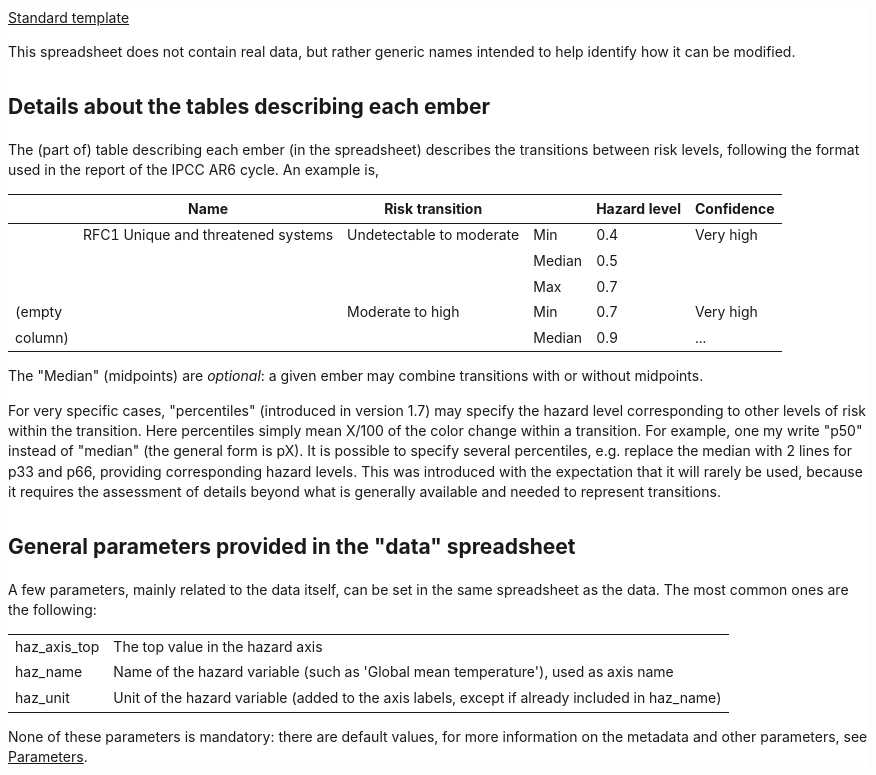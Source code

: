 [Standard template](examples/Basic-template.xlsx)

This spreadsheet does not contain real data, but rather generic names intended to help identify how it can be 
modified. 

## Details about the tables describing each ember

The (part of) table describing each ember (in the spreadsheet) describes the transitions between risk levels, 
following the format used in the report of the IPCC AR6 cycle. An example is,

| &nbsp;  | Name                               | Risk transition          | &nbsp; | Hazard level | Confidence |
|---------|------------------------------------|--------------------------|--------|--------------|------------|
|         | RFC1 Unique and threatened systems | Undetectable to moderate | Min    | 0.4          | Very high  |
|         | &nbsp;                             | &nbsp;                   | Median | 0.5          | &nbsp;     |
|         | &nbsp;                             | &nbsp;                   | Max    | 0.7          | &nbsp;     |
| (empty  | &nbsp;                             | Moderate to high         | Min    | 0.7          | Very high  |
| column) | &nbsp;                             | &nbsp;                   | Median | 0.9          | ...        |

The "Median" (midpoints) are *optional*: a given ember may combine transitions with or without midpoints.

For very specific cases, "percentiles" (introduced in version 1.7) may specify the hazard level corresponding
to other levels of risk within the transition. Here percentiles simply mean X/100 of the color change within a
transition. For example, one my write "p50" instead of "median" (the general form is pX). 
It is possible to specify several percentiles, e.g. replace the median with 2 lines for p33 and p66, providing 
corresponding hazard levels. This was introduced with the expectation that it will rarely be used, because
it requires the assessment of details beyond what is generally available and needed to represent transitions.

## General parameters provided in the "data" spreadsheet

A few parameters, mainly related to the data itself, can be set in the same spreadsheet as the data. 
The most common ones are the following:

|||
|--------------------|---------------------------------------------------------|
|haz_axis_top        | The top value in the hazard axis |
|haz_name            | Name of the hazard variable (such as 'Global mean temperature'), used as axis name |                                                         |
|haz_unit            | Unit of the hazard variable (added to the axis labels, except if already included in haz_name)|

None of these parameters is mandatory: there are default values, for more information on the 
metadata and other parameters, see [Parameters](parameters). 
